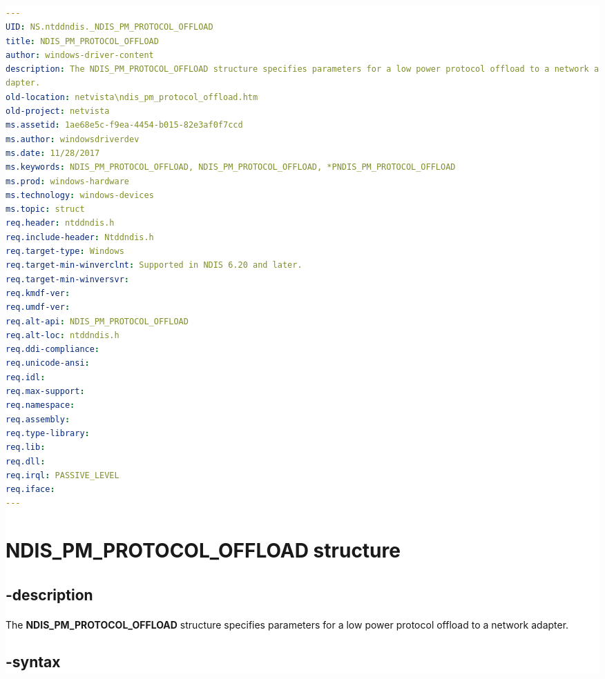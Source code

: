 ```yaml
---
UID: NS.ntddndis._NDIS_PM_PROTOCOL_OFFLOAD
title: NDIS_PM_PROTOCOL_OFFLOAD
author: windows-driver-content
description: The NDIS_PM_PROTOCOL_OFFLOAD structure specifies parameters for a low power protocol offload to a network adapter.
old-location: netvista\ndis_pm_protocol_offload.htm
old-project: netvista
ms.assetid: 1ae68e5c-f9ea-4454-b015-82e3af0f7ccd
ms.author: windowsdriverdev
ms.date: 11/28/2017
ms.keywords: NDIS_PM_PROTOCOL_OFFLOAD, NDIS_PM_PROTOCOL_OFFLOAD, *PNDIS_PM_PROTOCOL_OFFLOAD
ms.prod: windows-hardware
ms.technology: windows-devices
ms.topic: struct
req.header: ntddndis.h
req.include-header: Ntddndis.h
req.target-type: Windows
req.target-min-winverclnt: Supported in NDIS 6.20 and later.
req.target-min-winversvr: 
req.kmdf-ver: 
req.umdf-ver: 
req.alt-api: NDIS_PM_PROTOCOL_OFFLOAD
req.alt-loc: ntddndis.h
req.ddi-compliance: 
req.unicode-ansi: 
req.idl: 
req.max-support: 
req.namespace: 
req.assembly: 
req.type-library: 
req.lib: 
req.dll: 
req.irql: PASSIVE_LEVEL
req.iface: 
---
```


# NDIS_PM_PROTOCOL_OFFLOAD structure



## -description
<p>The <b>NDIS_PM_PROTOCOL_OFFLOAD</b> structure specifies parameters for a low power protocol offload to a
  network adapter.</p>


## -syntax
